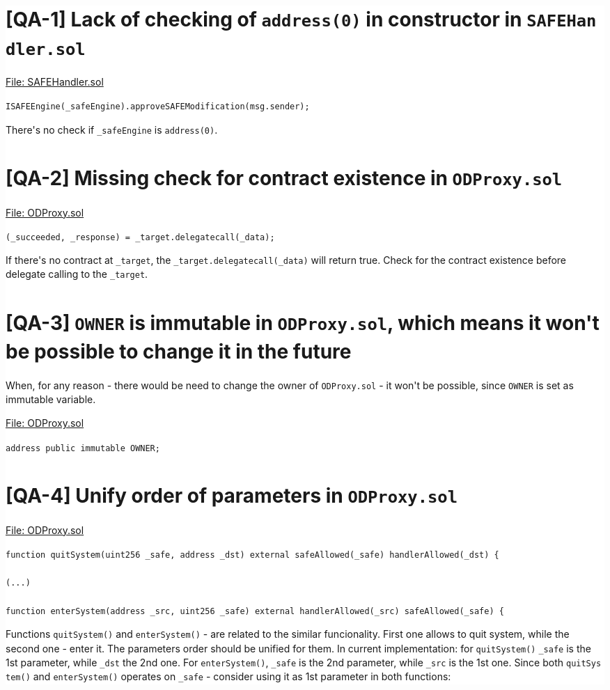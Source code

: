 # [QA-1] Lack of checking of `address(0)` in constructor in `SAFEHandler.sol`

[File: SAFEHandler.sol](https://github.com/open-dollar/od-contracts/blob/f4f0246bb26277249c1d5afe6201d4d9096e52e6/src/contracts/proxies/SAFEHandler.sol#L17)
```
ISAFEEngine(_safeEngine).approveSAFEModification(msg.sender);
```

There's no check if `_safeEngine` is `address(0)`.

# [QA-2] Missing check for contract existence in `ODProxy.sol`

[File: ODProxy.sol](https://github.com/open-dollar/od-contracts/blob/f4f0246bb26277249c1d5afe6201d4d9096e52e6/src/contracts/proxies/ODProxy.sol#L30)
```
(_succeeded, _response) = _target.delegatecall(_data);
```

If there's no contract at `_target`, the `_target.delegatecall(_data)` will return true.
Check for the contract existence before delegate calling to the `_target`.


# [QA-3] `OWNER` is immutable in `ODProxy.sol`, which means it won't be possible to change it in the future
When, for any reason - there would be need to change the owner of `ODProxy.sol` - it won't be possible, since `OWNER` is set as immutable variable.

[File: ODProxy.sol](https://github.com/open-dollar/od-contracts/blob/f4f0246bb26277249c1d5afe6201d4d9096e52e6/src/contracts/proxies/ODProxy.sol#L12)
```
address public immutable OWNER;
```

# [QA-4] Unify order of parameters in `ODProxy.sol`

[File: ODProxy.sol](https://github.com/open-dollar/od-contracts/blob/f4f0246bb26277249c1d5afe6201d4d9096e52e6/src/contracts/proxies/ODProxy.sol#L189-205)
```
function quitSystem(uint256 _safe, address _dst) external safeAllowed(_safe) handlerAllowed(_dst) {

(...)

function enterSystem(address _src, uint256 _safe) external handlerAllowed(_src) safeAllowed(_safe) {
```

Functions `quitSystem()` and `enterSystem()` - are related to the similar funcionality. First one allows to quit system, while the second one - enter it.
The parameters order should be unified for them. In current implementation: for `quitSystem()` `_safe` is the 1st parameter, while `_dst` the 2nd one.
For `enterSystem()`, `_safe` is the 2nd parameter, while `_src` is the 1st one. Since both `quitSystem()` and `enterSystem()` operates on `_safe` - consider using it as 1st parameter in both functions:
